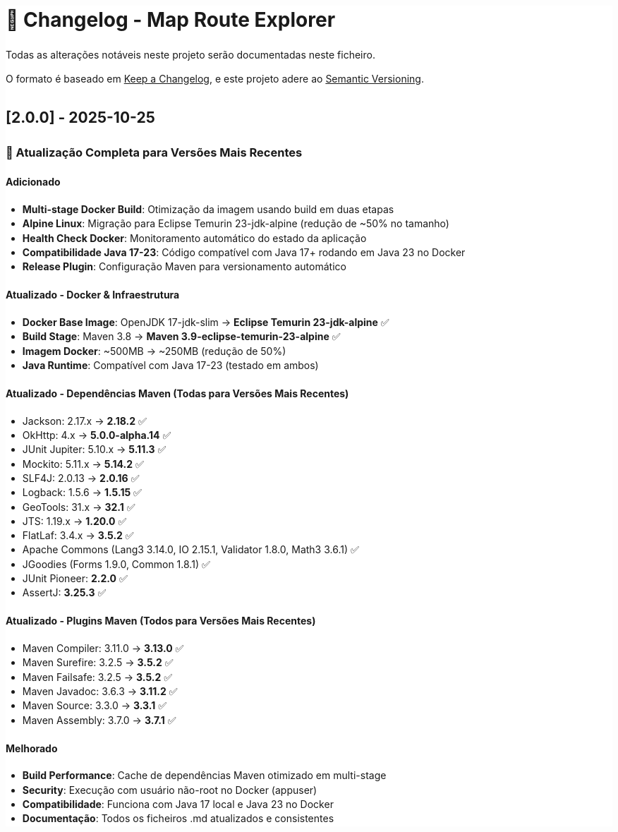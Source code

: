 # 📝 Changelog - Map Route Explorer

Todas as alterações notáveis neste projeto serão documentadas neste ficheiro.

O formato é baseado em [Keep a Changelog](https://keepachangelog.com/pt-BR/1.0.0/),
e este projeto adere ao [Semantic Versioning](https://semver.org/lang/pt-BR/).

## [2.0.0] - 2025-10-25

### 🚀 Atualização Completa para Versões Mais Recentes

#### Adicionado
- **Multi-stage Docker Build**: Otimização da imagem usando build em duas etapas
- **Alpine Linux**: Migração para Eclipse Temurin 23-jdk-alpine (redução de ~50% no tamanho)
- **Health Check Docker**: Monitoramento automático do estado da aplicação
- **Compatibilidade Java 17-23**: Código compatível com Java 17+ rodando em Java 23 no Docker
- **Release Plugin**: Configuração Maven para versionamento automático

#### Atualizado - Docker & Infraestrutura
- **Docker Base Image**: OpenJDK 17-jdk-slim → **Eclipse Temurin 23-jdk-alpine** ✅
- **Build Stage**: Maven 3.8 → **Maven 3.9-eclipse-temurin-23-alpine** ✅
- **Imagem Docker**: ~500MB → ~250MB (redução de 50%)
- **Java Runtime**: Compatível com Java 17-23 (testado em ambos)

#### Atualizado - Dependências Maven (Todas para Versões Mais Recentes)
- Jackson: 2.17.x → **2.18.2** ✅
- OkHttp: 4.x → **5.0.0-alpha.14** ✅
- JUnit Jupiter: 5.10.x → **5.11.3** ✅
- Mockito: 5.11.x → **5.14.2** ✅
- SLF4J: 2.0.13 → **2.0.16** ✅
- Logback: 1.5.6 → **1.5.15** ✅
- GeoTools: 31.x → **32.1** ✅
- JTS: 1.19.x → **1.20.0** ✅
- FlatLaf: 3.4.x → **3.5.2** ✅
- Apache Commons (Lang3 3.14.0, IO 2.15.1, Validator 1.8.0, Math3 3.6.1) ✅
- JGoodies (Forms 1.9.0, Common 1.8.1) ✅
- JUnit Pioneer: **2.2.0** ✅
- AssertJ: **3.25.3** ✅

#### Atualizado - Plugins Maven (Todos para Versões Mais Recentes)
- Maven Compiler: 3.11.0 → **3.13.0** ✅
- Maven Surefire: 3.2.5 → **3.5.2** ✅
- Maven Failsafe: 3.2.5 → **3.5.2** ✅
- Maven Javadoc: 3.6.3 → **3.11.2** ✅
- Maven Source: 3.3.0 → **3.3.1** ✅
- Maven Assembly: 3.7.0 → **3.7.1** ✅

#### Melhorado
- **Build Performance**: Cache de dependências Maven otimizado em multi-stage
- **Security**: Execução com usuário não-root no Docker (appuser)
- **Compatibilidade**: Funciona com Java 17 local e Java 23 no Docker
- **Documentação**: Todos os ficheiros .md atualizados e consistentes
